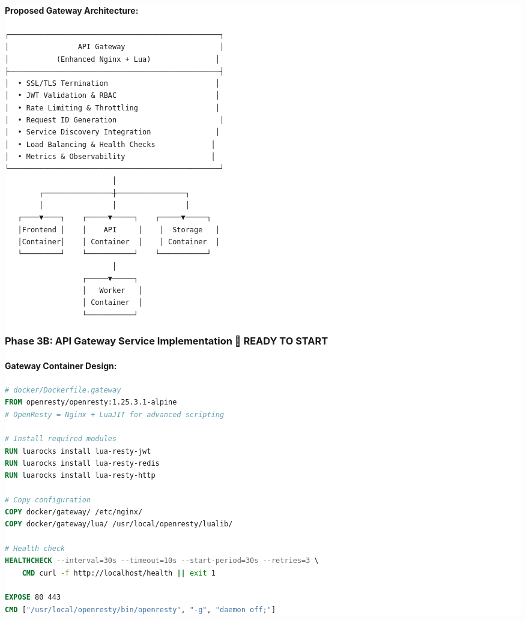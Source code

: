 #### **Proposed Gateway Architecture**:
```
┌─────────────────────────────────────────────────┐
│                API Gateway                      │
│           (Enhanced Nginx + Lua)               │
├─────────────────────────────────────────────────┤
│  • SSL/TLS Termination                         │
│  • JWT Validation & RBAC                       │
│  • Rate Limiting & Throttling                  │
│  • Request ID Generation                        │
│  • Service Discovery Integration               │
│  • Load Balancing & Health Checks             │
│  • Metrics & Observability                    │
└─────────────────────────────────────────────────┘
                         │
        ┌────────────────┼────────────────┐
        │                │                │
   ┌────▼────┐    ┌─────▼─────┐    ┌─────▼─────┐
   │Frontend │    │    API     │    │  Storage   │
   │Container│    │ Container  │    │ Container  │
   └─────────┘    └───────────┘    └───────────┘
                         │
                  ┌─────▼─────┐
                  │   Worker   │
                  │ Container  │
                  └───────────┘
```

### **Phase 3B: API Gateway Service Implementation** 🔄 **READY TO START**

#### **Gateway Container Design**:
```dockerfile
# docker/Dockerfile.gateway
FROM openresty/openresty:1.25.3.1-alpine
# OpenResty = Nginx + LuaJIT for advanced scripting

# Install required modules
RUN luarocks install lua-resty-jwt
RUN luarocks install lua-resty-redis
RUN luarocks install lua-resty-http

# Copy configuration
COPY docker/gateway/ /etc/nginx/
COPY docker/gateway/lua/ /usr/local/openresty/lualib/

# Health check
HEALTHCHECK --interval=30s --timeout=10s --start-period=30s --retries=3 \
    CMD curl -f http://localhost/health || exit 1

EXPOSE 80 443
CMD ["/usr/local/openresty/bin/openresty", "-g", "daemon off;"]
```

